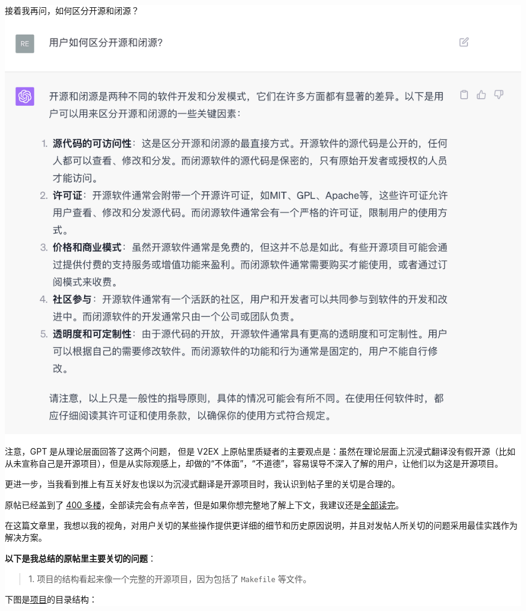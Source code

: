 接着我再问，如何区分开源和闭源？

![](2023-08-05-163353.png)

注意，GPT 是从理论层面回答了这两个问题， 但是 V2EX 上原帖里质疑者的主要观点是：虽然在理论层面上沉浸式翻译没有假开源（比如从未宣称自己是开源项目），但是从实际观感上，却做的“不体面”，“不道德”，容易误导不深入了解的用户，让他们以为这是开源项目。

更进一步，当我看到推上有互关好友也误以为沉浸式翻译是开源项目时，我认识到帖子里的关切是合理的。

原帖已经盖到了 [400 多楼](https://www.v2ex.com/t/961178)，全部读完会有点辛苦，但是如果你想完整地了解上下文，我建议还是[全部读完](https://www.v2ex.com/t/961178)。

在这篇文章里，我想以我的视角，对用户关切的某些操作提供更详细的细节和历史原因说明，并且对发帖人所关切的问题采用最佳实践作为解决方案。

**以下是我总结的原帖里主要关切的问题**：

> 1\. 项目的结构看起来像一个完整的开源项目，因为包括了 `Makefile` 等文件。

下图是[项目](https://github.com/immersive-translate/immersive-translate/tree/67d93220980943280288781eef7ed49ac305b7be)的目录结构：
